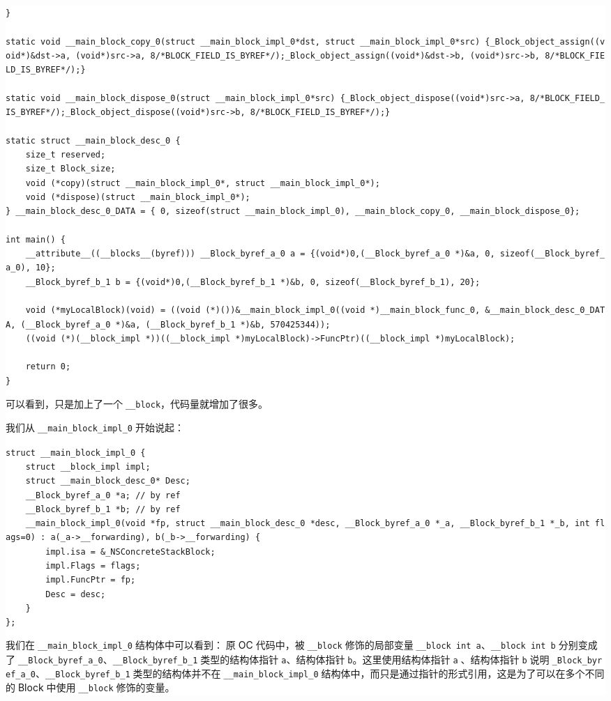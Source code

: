 ```other
}

static void __main_block_copy_0(struct __main_block_impl_0*dst, struct __main_block_impl_0*src) {_Block_object_assign((void*)&dst->a, (void*)src->a, 8/*BLOCK_FIELD_IS_BYREF*/);_Block_object_assign((void*)&dst->b, (void*)src->b, 8/*BLOCK_FIELD_IS_BYREF*/);}

static void __main_block_dispose_0(struct __main_block_impl_0*src) {_Block_object_dispose((void*)src->a, 8/*BLOCK_FIELD_IS_BYREF*/);_Block_object_dispose((void*)src->b, 8/*BLOCK_FIELD_IS_BYREF*/);}

static struct __main_block_desc_0 {
    size_t reserved;
    size_t Block_size;
    void (*copy)(struct __main_block_impl_0*, struct __main_block_impl_0*);
    void (*dispose)(struct __main_block_impl_0*);
} __main_block_desc_0_DATA = { 0, sizeof(struct __main_block_impl_0), __main_block_copy_0, __main_block_dispose_0};

int main() {
    __attribute__((__blocks__(byref))) __Block_byref_a_0 a = {(void*)0,(__Block_byref_a_0 *)&a, 0, sizeof(__Block_byref_a_0), 10};
    __Block_byref_b_1 b = {(void*)0,(__Block_byref_b_1 *)&b, 0, sizeof(__Block_byref_b_1), 20};

    void (*myLocalBlock)(void) = ((void (*)())&__main_block_impl_0((void *)__main_block_func_0, &__main_block_desc_0_DATA, (__Block_byref_a_0 *)&a, (__Block_byref_b_1 *)&b, 570425344));
    ((void (*)(__block_impl *))((__block_impl *)myLocalBlock)->FuncPtr)((__block_impl *)myLocalBlock);

    return 0;
}
```

可以看到，只是加上了一个 `__block`，代码量就增加了很多。

我们从 `__main_block_impl_0` 开始说起：

```other
struct __main_block_impl_0 {
    struct __block_impl impl;
    struct __main_block_desc_0* Desc;
    __Block_byref_a_0 *a; // by ref
    __Block_byref_b_1 *b; // by ref
    __main_block_impl_0(void *fp, struct __main_block_desc_0 *desc, __Block_byref_a_0 *_a, __Block_byref_b_1 *_b, int flags=0) : a(_a->__forwarding), b(_b->__forwarding) {
        impl.isa = &_NSConcreteStackBlock;
        impl.Flags = flags;
        impl.FuncPtr = fp;
        Desc = desc;
    }
};
```

我们在 `__main_block_impl_0` 结构体中可以看到： 原 OC 代码中，被 `__block` 修饰的局部变量 `__block int a`、`__block int b` 分别变成了 `__Block_byref_a_0`、`__Block_byref_b_1` 类型的结构体指针 `a`、结构体指针 `b`。这里使用结构体指针 `a` 、结构体指针 `b` 说明 `_Block_byref_a_0`、`__Block_byref_b_1` 类型的结构体并不在 `__main_block_impl_0` 结构体中，而只是通过指针的形式引用，这是为了可以在多个不同的 Block 中使用 `__block` 修饰的变量。
